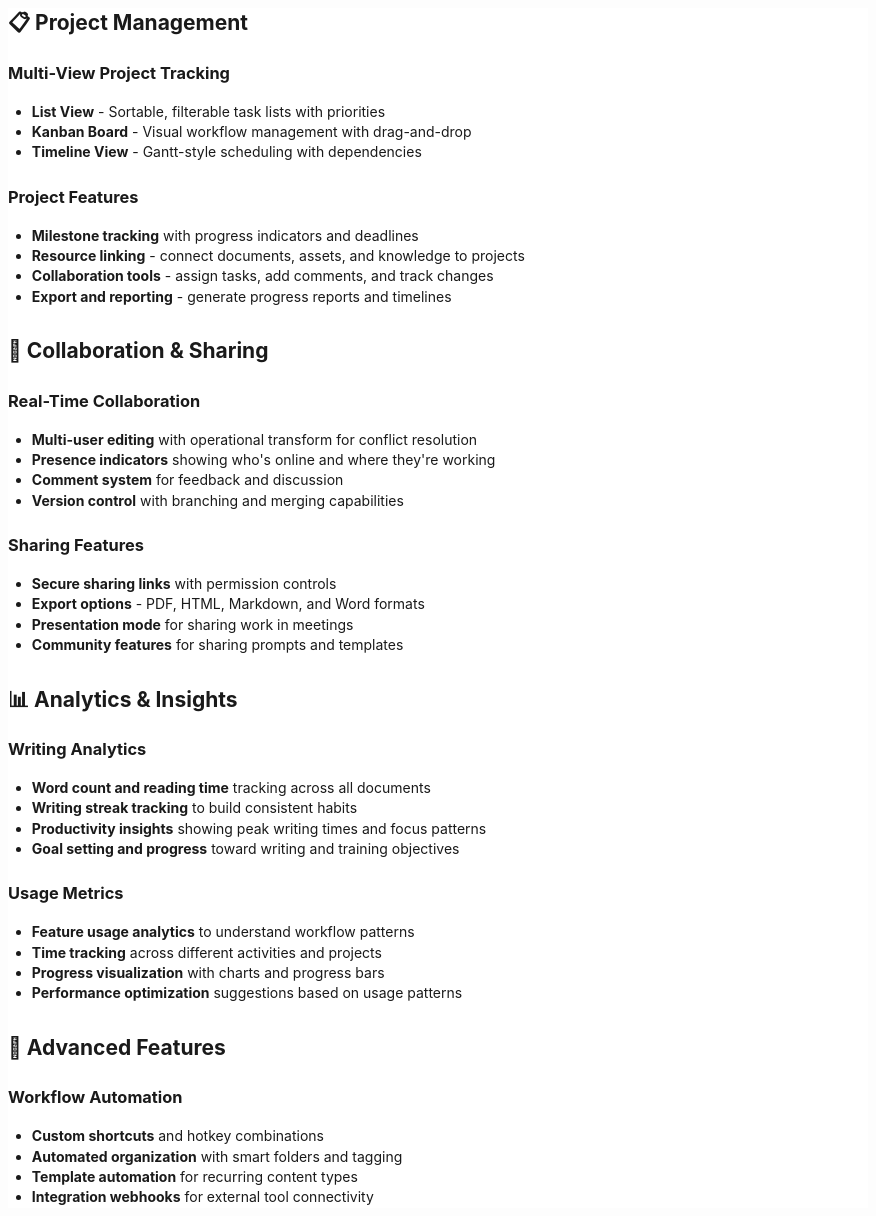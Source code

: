 ## 📋 **Project Management**

### Multi-View Project Tracking
- **List View** - Sortable, filterable task lists with priorities
- **Kanban Board** - Visual workflow management with drag-and-drop
- **Timeline View** - Gantt-style scheduling with dependencies

### Project Features
- **Milestone tracking** with progress indicators and deadlines
- **Resource linking** - connect documents, assets, and knowledge to projects
- **Collaboration tools** - assign tasks, add comments, and track changes
- **Export and reporting** - generate progress reports and timelines

## 🤝 **Collaboration & Sharing**

### Real-Time Collaboration
- **Multi-user editing** with operational transform for conflict resolution
- **Presence indicators** showing who's online and where they're working
- **Comment system** for feedback and discussion
- **Version control** with branching and merging capabilities

### Sharing Features
- **Secure sharing links** with permission controls
- **Export options** - PDF, HTML, Markdown, and Word formats
- **Presentation mode** for sharing work in meetings
- **Community features** for sharing prompts and templates

## 📊 **Analytics & Insights**

### Writing Analytics
- **Word count and reading time** tracking across all documents
- **Writing streak tracking** to build consistent habits
- **Productivity insights** showing peak writing times and focus patterns
- **Goal setting and progress** toward writing and training objectives

### Usage Metrics
- **Feature usage analytics** to understand workflow patterns
- **Time tracking** across different activities and projects
- **Progress visualization** with charts and progress bars
- **Performance optimization** suggestions based on usage patterns

## 🔧 **Advanced Features**

### Workflow Automation
- **Custom shortcuts** and hotkey combinations
- **Automated organization** with smart folders and tagging
- **Template automation** for recurring content types
- **Integration webhooks** for external tool connectivity
